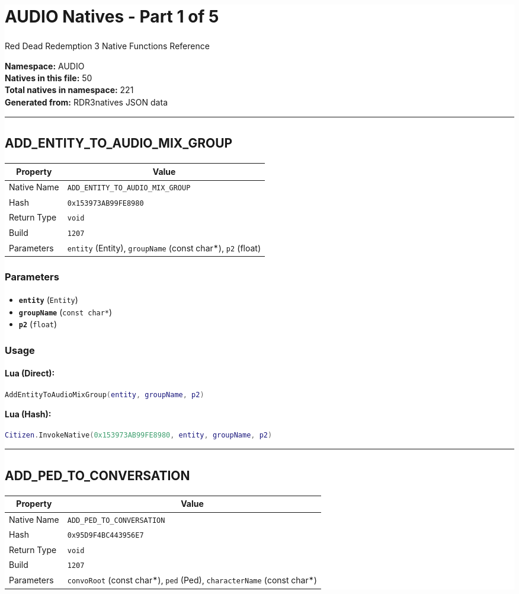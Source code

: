 # AUDIO Natives - Part 1 of 5

Red Dead Redemption 3 Native Functions Reference

**Namespace:** AUDIO  
**Natives in this file:** 50  
**Total natives in namespace:** 221  
**Generated from:** RDR3natives JSON data

---

## ADD_ENTITY_TO_AUDIO_MIX_GROUP

| Property | Value |
|----------|-------|
| Native Name | `ADD_ENTITY_TO_AUDIO_MIX_GROUP` |
| Hash | `0x153973AB99FE8980` |
| Return Type | `void` |
| Build | `1207` |
| Parameters | `entity` (Entity), `groupName` (const char*), `p2` (float) |

### Parameters

- **`entity`** (`Entity`)
- **`groupName`** (`const char*`)
- **`p2`** (`float`)

### Usage

**Lua (Direct):**
```lua
AddEntityToAudioMixGroup(entity, groupName, p2)
```

**Lua (Hash):**
```lua
Citizen.InvokeNative(0x153973AB99FE8980, entity, groupName, p2)
```


---

## ADD_PED_TO_CONVERSATION

| Property | Value |
|----------|-------|
| Native Name | `ADD_PED_TO_CONVERSATION` |
| Hash | `0x95D9F4BC443956E7` |
| Return Type | `void` |
| Build | `1207` |
| Parameters | `convoRoot` (const char*), `ped` (Ped), `characterName` (const char*) |
